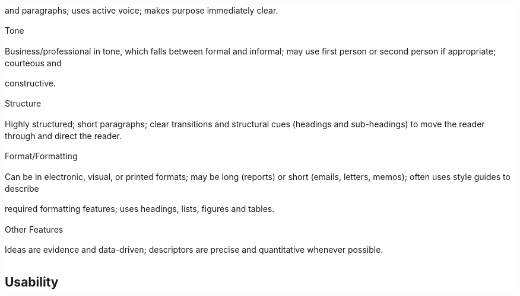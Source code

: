 <p>and paragraphs; uses active voice; makes purpose immediately
clear.</p>
</td>
</tr>
<tr>
<td>
<p>Tone</p>
</td>
<td>
<p>Business/professional in tone, which falls between formal and
informal; may use first person or second person if appropriate;
courteous and</p>
<p>constructive.</p>
</td>
</tr>
<tr>
<td>
<p>Structure</p>
</td>
<td style="text-align: left;">
<p>Highly structured; short paragraphs; clear transitions and structural
cues (headings and sub-headings) to move the reader through and direct
the reader.</p>
</td>
</tr>
<tr>
<td>
<p>Format/Formatting</p>
</td>
<td>
<p>Can be in electronic, visual, or printed formats; may be long
(reports) or short (emails, letters, memos); often uses style guides to
describe</p>
<p>required formatting features; uses headings, lists, figures and
tables.</p>
</td>
</tr>
<tr>
<td>
<p>Other Features</p>
</td>
<td>
<p>Ideas are evidence and data-driven; descriptors are precise and
quantitative whenever possible.</p>
</td>
</tr>
</tbody>
</table>

## Usability
